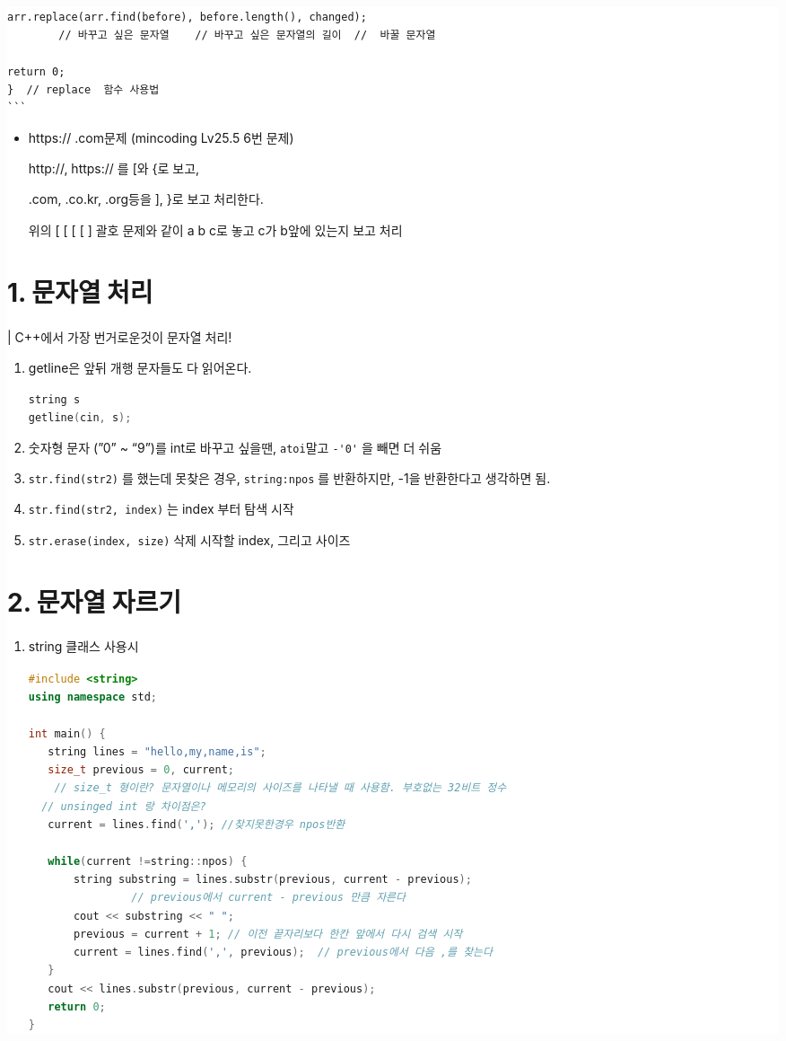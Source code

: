     arr.replace(arr.find(before), before.length(), changed);
            // 바꾸고 싶은 문자열    // 바꾸고 싶은 문자열의 길이  //  바꿀 문자열 
    
    return 0;
    }  // replace  함수 사용법
    ```
    
- https:// .com문제 (mincoding Lv25.5 6번 문제)
    
    http://, https:// 를 [와 {로 보고,
    
    .com, .co.kr, .org등을 ], }로 보고 처리한다.
    
    위의 [ [ [ [ ] 괄호 문제와 같이 a b c로 놓고 c가 b앞에 있는지 보고 처리
    

# **1. 문자열 처리**

| C++에서 가장 번거로운것이 문자열 처리!

1.  getline은 앞뒤 개행 문자들도 다 읽어온다.
    
    ```cpp
    string s
    getline(cin, s);
    ```
    
2. 숫자형 문자 (”0” ~ “9”)를 int로 바꾸고 싶을땐, `atoi`말고 `-'0'` 을 빼면 더 쉬움
3. `str.find(str2)` 를 했는데 못찾은 경우, `string:npos` 를 반환하지만, -1을 반환한다고 생각하면 됨.
4. `str.find(str2, index)` 는 index 부터 탐색 시작
5. `str.erase(index, size)` 삭제 시작할 index, 그리고 사이즈

# 2. 문자열 자르기

1. string 클래스 사용시 
    
    ```cpp
    #include <string>
    using namespace std;
    
    int main() {
       string lines = "hello,my,name,is";
       size_t previous = 0, current; 
    	// size_t 형이란? 문자열이나 메모리의 사이즈를 나타낼 때 사용함. 부호없는 32비트 정수
      // unsinged int 랑 차이점은?
       current = lines.find(','); //찾지못한경우 npos반환
    
       while(current !=string::npos) {
           string substring = lines.substr(previous, current - previous); 
    				// previous에서 current - previous 만큼 자른다
           cout << substring << " ";
           previous = current + 1; // 이전 끝자리보다 한칸 앞에서 다시 검색 시작
           current = lines.find(',', previous);  // previous에서 다음 ,를 찾는다
       }
       cout << lines.substr(previous, current - previous);
       return 0;
    }
    ```
    